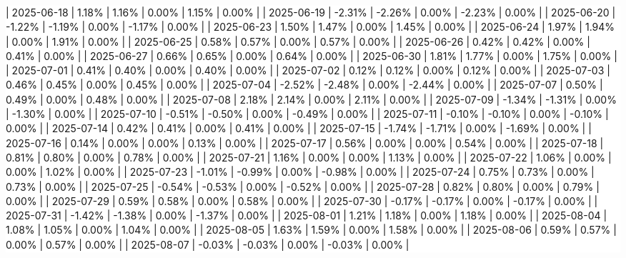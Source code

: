 | 2025-06-18 | 1.18%     | 1.16%              | 0.00%               | 1.15%     | 0.00%    |
| 2025-06-19 | -2.31%    | -2.26%             | 0.00%               | -2.23%    | 0.00%    |
| 2025-06-20 | -1.22%    | -1.19%             | 0.00%               | -1.17%    | 0.00%    |
| 2025-06-23 | 1.50%     | 1.47%              | 0.00%               | 1.45%     | 0.00%    |
| 2025-06-24 | 1.97%     | 1.94%              | 0.00%               | 1.91%     | 0.00%    |
| 2025-06-25 | 0.58%     | 0.57%              | 0.00%               | 0.57%     | 0.00%    |
| 2025-06-26 | 0.42%     | 0.42%              | 0.00%               | 0.41%     | 0.00%    |
| 2025-06-27 | 0.66%     | 0.65%              | 0.00%               | 0.64%     | 0.00%    |
| 2025-06-30 | 1.81%     | 1.77%              | 0.00%               | 1.75%     | 0.00%    |
| 2025-07-01 | 0.41%     | 0.40%              | 0.00%               | 0.40%     | 0.00%    |
| 2025-07-02 | 0.12%     | 0.12%              | 0.00%               | 0.12%     | 0.00%    |
| 2025-07-03 | 0.46%     | 0.45%              | 0.00%               | 0.45%     | 0.00%    |
| 2025-07-04 | -2.52%    | -2.48%             | 0.00%               | -2.44%    | 0.00%    |
| 2025-07-07 | 0.50%     | 0.49%              | 0.00%               | 0.48%     | 0.00%    |
| 2025-07-08 | 2.18%     | 2.14%              | 0.00%               | 2.11%     | 0.00%    |
| 2025-07-09 | -1.34%    | -1.31%             | 0.00%               | -1.30%    | 0.00%    |
| 2025-07-10 | -0.51%    | -0.50%             | 0.00%               | -0.49%    | 0.00%    |
| 2025-07-11 | -0.10%    | -0.10%             | 0.00%               | -0.10%    | 0.00%    |
| 2025-07-14 | 0.42%     | 0.41%              | 0.00%               | 0.41%     | 0.00%    |
| 2025-07-15 | -1.74%    | -1.71%             | 0.00%               | -1.69%    | 0.00%    |
| 2025-07-16 | 0.14%     | 0.00%              | 0.00%               | 0.13%     | 0.00%    |
| 2025-07-17 | 0.56%     | 0.00%              | 0.00%               | 0.54%     | 0.00%    |
| 2025-07-18 | 0.81%     | 0.80%              | 0.00%               | 0.78%     | 0.00%    |
| 2025-07-21 | 1.16%     | 0.00%              | 0.00%               | 1.13%     | 0.00%    |
| 2025-07-22 | 1.06%     | 0.00%              | 0.00%               | 1.02%     | 0.00%    |
| 2025-07-23 | -1.01%    | -0.99%             | 0.00%               | -0.98%    | 0.00%    |
| 2025-07-24 | 0.75%     | 0.73%              | 0.00%               | 0.73%     | 0.00%    |
| 2025-07-25 | -0.54%    | -0.53%             | 0.00%               | -0.52%    | 0.00%    |
| 2025-07-28 | 0.82%     | 0.80%              | 0.00%               | 0.79%     | 0.00%    |
| 2025-07-29 | 0.59%     | 0.58%              | 0.00%               | 0.58%     | 0.00%    |
| 2025-07-30 | -0.17%    | -0.17%             | 0.00%               | -0.17%    | 0.00%    |
| 2025-07-31 | -1.42%    | -1.38%             | 0.00%               | -1.37%    | 0.00%    |
| 2025-08-01 | 1.21%     | 1.18%              | 0.00%               | 1.18%     | 0.00%    |
| 2025-08-04 | 1.08%     | 1.05%              | 0.00%               | 1.04%     | 0.00%    |
| 2025-08-05 | 1.63%     | 1.59%              | 0.00%               | 1.58%     | 0.00%    |
| 2025-08-06 | 0.59%     | 0.57%              | 0.00%               | 0.57%     | 0.00%    |
| 2025-08-07 | -0.03%    | -0.03%             | 0.00%               | -0.03%    | 0.00%    |